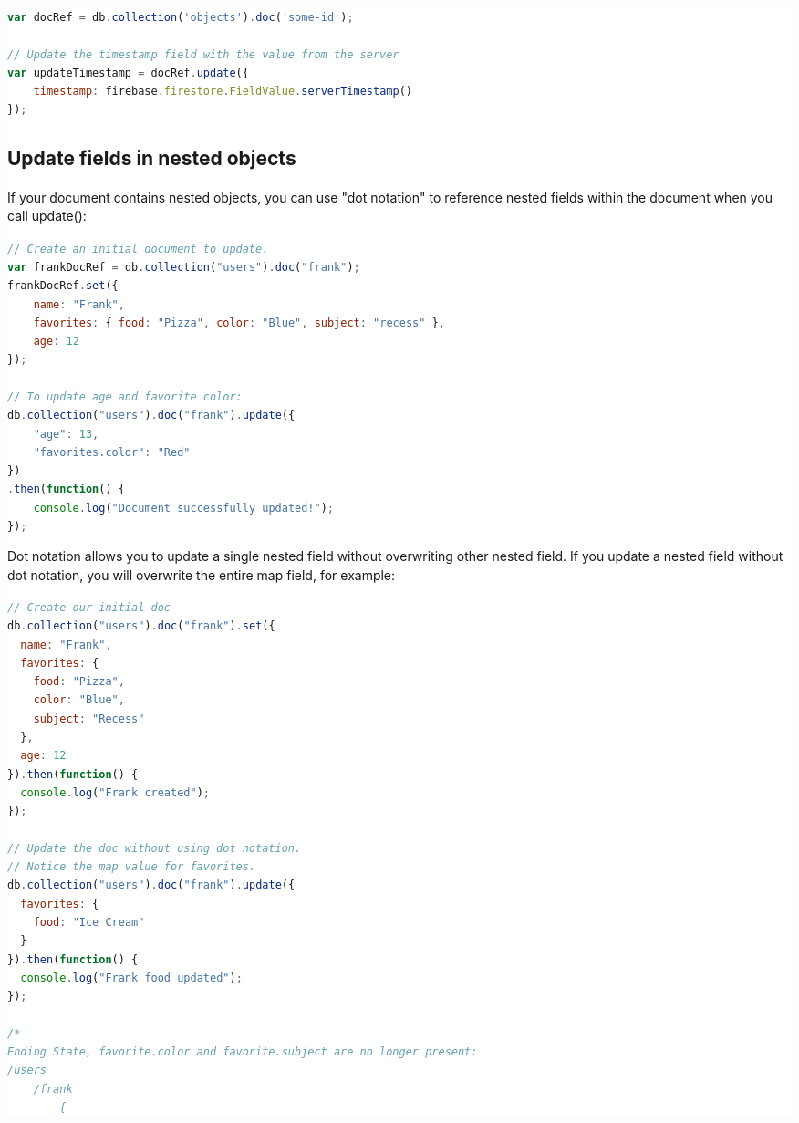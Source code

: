```js
var docRef = db.collection('objects').doc('some-id');

// Update the timestamp field with the value from the server
var updateTimestamp = docRef.update({
    timestamp: firebase.firestore.FieldValue.serverTimestamp()
});
```

## Update fields in nested objects

If your document contains nested objects, you can use "dot notation" to reference nested fields within the document when you call update():

```js
// Create an initial document to update.
var frankDocRef = db.collection("users").doc("frank");
frankDocRef.set({
    name: "Frank",
    favorites: { food: "Pizza", color: "Blue", subject: "recess" },
    age: 12
});

// To update age and favorite color:
db.collection("users").doc("frank").update({
    "age": 13,
    "favorites.color": "Red"
})
.then(function() {
    console.log("Document successfully updated!");
});
```

Dot notation allows you to update a single nested field without overwriting other nested field. If you update a nested field without dot notation, you will overwrite the entire map field, for example:

```js
// Create our initial doc
db.collection("users").doc("frank").set({
  name: "Frank",
  favorites: {
    food: "Pizza",
    color: "Blue",
    subject: "Recess"
  },
  age: 12
}).then(function() {
  console.log("Frank created");
});

// Update the doc without using dot notation.
// Notice the map value for favorites.
db.collection("users").doc("frank").update({
  favorites: {
    food: "Ice Cream"
  }
}).then(function() {
  console.log("Frank food updated");
});

/*
Ending State, favorite.color and favorite.subject are no longer present:
/users
    /frank
        {
```